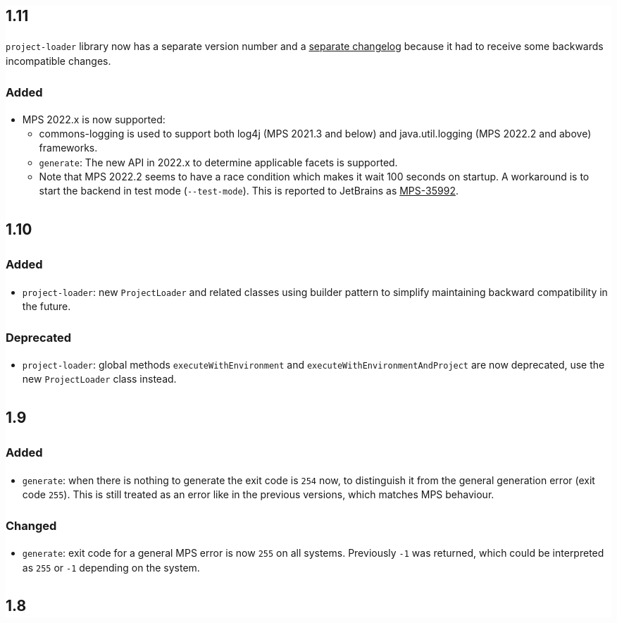 ## 1.11

`project-loader` library now has a separate version number and a [separate changelog](project-loader/CHANGELOG.md)
because it had to receive some backwards incompatible changes.

### Added

- MPS 2022.x is now supported:
  * commons-logging is used to support both log4j (MPS 2021.3 and below) and java.util.logging (MPS 2022.2 and above)
    frameworks.
  * `generate`: The new API in 2022.x to determine applicable facets is supported.
  * Note that MPS 2022.2 seems to have a race condition which makes it wait 100 seconds on startup. A workaround is to
    start the backend in test mode (`--test-mode`). This is reported to JetBrains as
    [MPS-35992](https://youtrack.jetbrains.com/issue/MPS-35992/MPSHeadlessPlatformStarter-race-condition-causes-unnecessary-wait).

## 1.10

### Added

- `project-loader`: new `ProjectLoader` and related classes using builder pattern to simplify maintaining backward
  compatibility in the future.

### Deprecated

- `project-loader`: global methods `executeWithEnvironment` and `executeWithEnvironmentAndProject` are now deprecated,
  use the new `ProjectLoader` class instead.

## 1.9

### Added

- `generate`: when there is nothing to generate the exit code is `254` now, to distinguish it from the general 
  generation error (exit code `255`). This is still treated as an error like in the previous versions, which matches 
  MPS behaviour.

### Changed 

- `generate`: exit code for a general MPS error is now `255` on all systems. Previously `-1` was returned, which could
  be interpreted as `255` or `-1` depending on the system.

## 1.8
